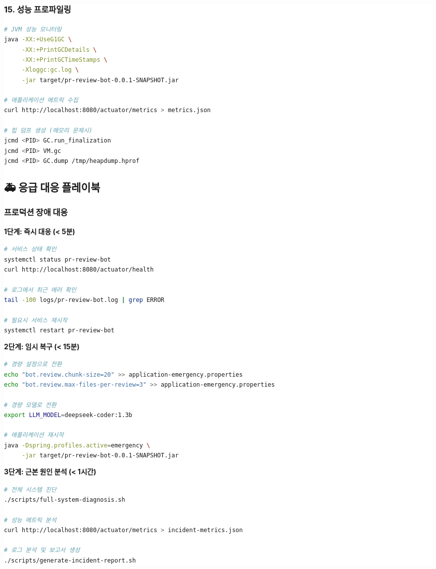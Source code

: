 ### 15. 성능 프로파일링

```bash
# JVM 성능 모니터링
java -XX:+UseG1GC \
     -XX:+PrintGCDetails \
     -XX:+PrintGCTimeStamps \
     -Xloggc:gc.log \
     -jar target/pr-review-bot-0.0.1-SNAPSHOT.jar

# 애플리케이션 메트릭 수집
curl http://localhost:8080/actuator/metrics > metrics.json

# 힙 덤프 생성 (메모리 문제시)
jcmd <PID> GC.run_finalization
jcmd <PID> VM.gc
jcmd <PID> GC.dump /tmp/heapdump.hprof
```

## 🚑 응급 대응 플레이북

### 프로덕션 장애 대응

**1단계: 즉시 대응 (< 5분)**
```bash
# 서비스 상태 확인
systemctl status pr-review-bot
curl http://localhost:8080/actuator/health

# 로그에서 최근 에러 확인
tail -100 logs/pr-review-bot.log | grep ERROR

# 필요시 서비스 재시작
systemctl restart pr-review-bot
```

**2단계: 임시 복구 (< 15분)**
```bash
# 경량 설정으로 전환
echo "bot.review.chunk-size=20" >> application-emergency.properties
echo "bot.review.max-files-per-review=3" >> application-emergency.properties

# 경량 모델로 전환
export LLM_MODEL=deepseek-coder:1.3b

# 애플리케이션 재시작
java -Dspring.profiles.active=emergency \
     -jar target/pr-review-bot-0.0.1-SNAPSHOT.jar
```

**3단계: 근본 원인 분석 (< 1시간)**
```bash
# 전체 시스템 진단
./scripts/full-system-diagnosis.sh

# 성능 메트릭 분석
curl http://localhost:8080/actuator/metrics > incident-metrics.json

# 로그 분석 및 보고서 생성
./scripts/generate-incident-report.sh
```

